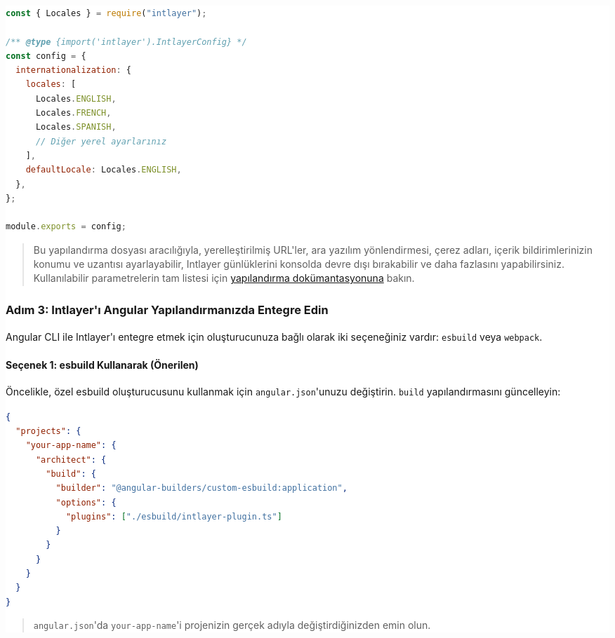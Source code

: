 ```javascript fileName="intlayer.config.cjs" codeFormat="commonjs"
const { Locales } = require("intlayer");

/** @type {import('intlayer').IntlayerConfig} */
const config = {
  internationalization: {
    locales: [
      Locales.ENGLISH,
      Locales.FRENCH,
      Locales.SPANISH,
      // Diğer yerel ayarlarınız
    ],
    defaultLocale: Locales.ENGLISH,
  },
};

module.exports = config;
```

> Bu yapılandırma dosyası aracılığıyla, yerelleştirilmiş URL'ler, ara yazılım yönlendirmesi, çerez adları, içerik bildirimlerinizin konumu ve uzantısı ayarlayabilir, Intlayer günlüklerini konsolda devre dışı bırakabilir ve daha fazlasını yapabilirsiniz. Kullanılabilir parametrelerin tam listesi için [yapılandırma dokümantasyonuna](https://github.com/aymericzip/intlayer/blob/main/docs/docs/en/configuration.md) bakın.

### Adım 3: Intlayer'ı Angular Yapılandırmanızda Entegre Edin

Angular CLI ile Intlayer'ı entegre etmek için oluşturucunuza bağlı olarak iki seçeneğiniz vardır: `esbuild` veya `webpack`.

#### Seçenek 1: esbuild Kullanarak (Önerilen)

Öncelikle, özel esbuild oluşturucusunu kullanmak için `angular.json`'unuzu değiştirin. `build` yapılandırmasını güncelleyin:

```json fileName="angular.json"
{
  "projects": {
    "your-app-name": {
      "architect": {
        "build": {
          "builder": "@angular-builders/custom-esbuild:application",
          "options": {
            "plugins": ["./esbuild/intlayer-plugin.ts"]
          }
        }
      }
    }
  }
}
```

> `angular.json`'da `your-app-name`'i projenizin gerçek adıyla değiştirdiğinizden emin olun.

